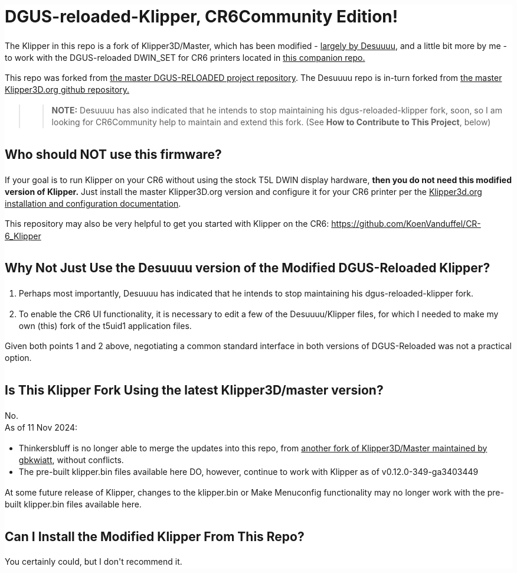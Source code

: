 # DGUS-reloaded-Klipper, CR6Community Edition!
The Klipper in this repo is a fork of Klipper3D/Master, which has been modified - [largely by Desuuuu](https://github.com/Desuuuu/klipper), and a little bit more by me - to work with the DGUS-reloaded DWIN_SET for CR6 printers located in [this companion repo.](https://github.com/Thinkersbluff/DGUS-reloadedForKlipper_CR6)

This repo was forked from [the master DGUS-RELOADED project repository](https://github.com/Desuuuu/Klipper).
The Desuuuu repo is in-turn forked from [the master Klipper3D.org github repository.](https://github.com/Klipper3d/klipper/)

>>**NOTE:** Desuuuu has also indicated that he intends to stop maintaining his dgus-reloaded-klipper fork, soon, so I am looking for CR6Community help to maintain and extend this fork. (See **How to Contribute to This Project**, below)

## Who should __NOT__ use this firmware?
If your goal is to run Klipper on your CR6 without using the stock T5L DWIN display hardware, **then you do not need this modified version of Klipper.**
Just install the master Klipper3D.org version and configure it for your CR6 printer per the [Klipper3d.org installation and configuration documentation](https://github.com/Klipper3d/klipper/blob/master/docs/index.md).

This repository may also be very helpful to get you started with Klipper on the CR6: https://github.com/KoenVanduffel/CR-6_Klipper

## Why Not Just Use the Desuuuu version of the Modified DGUS-Reloaded Klipper?

1. Perhaps most importantly, Desuuuu has indicated that he intends to stop maintaining his dgus-reloaded-klipper fork. 

2. To enable the CR6 UI functionality, it is necessary to edit a few of the Desuuuu/Klipper files, for which I needed to make my own (this) fork of the t5uid1 application files.

Given both points 1 and 2 above, negotiating a common standard interface in both versions of DGUS-Reloaded was not a practical option.

## Is This Klipper Fork Using the latest Klipper3D/master version?
No.  
As of 11 Nov 2024:
- Thinkersbluff is no longer able to merge the updates into this repo, from [another fork of Klipper3D/Master maintained by gbkwiatt](https://github.com/gbkwiatt/klipper), without conflicts.
- The pre-built klipper.bin files available here DO, however, continue to work with Klipper as of v0.12.0-349-ga3403449
 
At some future release of Klipper, changes to the klipper.bin or Make Menuconfig functionality may no longer work with the pre-built klipper.bin files available here.

## Can I Install the Modified Klipper From This Repo?
You certainly could, but I don't recommend it.  
